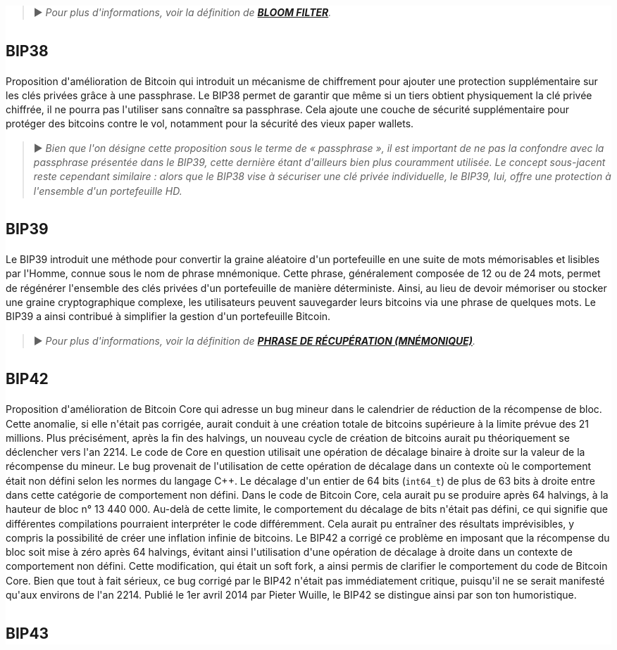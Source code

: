 > ► *Pour plus d'informations, voir la définition de [**BLOOM FILTER**](#bloom-filter).*

## BIP38

Proposition d'amélioration de Bitcoin qui introduit un mécanisme de chiffrement pour ajouter une protection supplémentaire sur les clés privées grâce à une passphrase. Le BIP38 permet de garantir que même si un tiers obtient physiquement la clé privée chiffrée, il ne pourra pas l'utiliser sans connaître sa passphrase. Cela ajoute une couche de sécurité supplémentaire pour protéger des bitcoins contre le vol, notamment pour la sécurité des vieux paper wallets.

> ► *Bien que l'on désigne cette proposition sous le terme de « passphrase », il est important de ne pas la confondre avec la passphrase présentée dans le BIP39, cette dernière étant d'ailleurs bien plus couramment utilisée. Le concept sous-jacent reste cependant similaire : alors que le BIP38 vise à sécuriser une clé privée individuelle, le BIP39, lui, offre une protection à l'ensemble d'un portefeuille HD.*

## BIP39

Le BIP39 introduit une méthode pour convertir la graine aléatoire d'un portefeuille en une suite de mots mémorisables et lisibles par l'Homme, connue sous le nom de phrase mnémonique. Cette phrase, généralement composée de 12 ou de 24 mots, permet de régénérer l'ensemble des clés privées d'un portefeuille de manière déterministe. Ainsi, au lieu de devoir mémoriser ou stocker une graine cryptographique complexe, les utilisateurs peuvent sauvegarder leurs bitcoins via une phrase de quelques mots. Le BIP39 a ainsi contribué à simplifier la gestion d'un portefeuille Bitcoin.

> ► *Pour plus d'informations, voir la définition de [**PHRASE DE RÉCUPÉRATION (MNÉMONIQUE)**](#phrase-de-récupération).*

## BIP42

Proposition d'amélioration de Bitcoin Core qui adresse un bug mineur dans le calendrier de réduction de la récompense de bloc. Cette anomalie, si elle n'était pas corrigée, aurait conduit à une création totale de bitcoins supérieure à la limite prévue des 21 millions. Plus précisément, après la fin des halvings, un nouveau cycle de création de bitcoins aurait pu théoriquement se déclencher vers l'an 2214. Le code de Core en question utilisait une opération de décalage binaire à droite sur la valeur de la récompense du mineur. Le bug provenait de l'utilisation de cette opération de décalage dans un contexte où le comportement était non défini selon les normes du langage C++. Le décalage d'un entier de 64 bits (`int64_t`) de plus de 63 bits à droite entre dans cette catégorie de comportement non défini. Dans le code de Bitcoin Core, cela aurait pu se produire après 64 halvings, à la hauteur de bloc n° 13 440 000. Au-delà de cette limite, le comportement du décalage de bits n'était pas défini, ce qui signifie que différentes compilations pourraient interpréter le code différemment. Cela aurait pu entraîner des résultats imprévisibles, y compris la possibilité de créer une inflation infinie de bitcoins. Le BIP42 a corrigé ce problème en imposant que la récompense du bloc soit mise à zéro après 64 halvings, évitant ainsi l'utilisation d'une opération de décalage à droite dans un contexte de comportement non défini. Cette modification, qui était un soft fork, a ainsi permis de clarifier le comportement du code de Bitcoin Core. Bien que tout à fait sérieux, ce bug corrigé par le BIP42 n'était pas immédiatement critique, puisqu'il ne se serait manifesté qu'aux environs de l'an 2214. Publié le 1er avril 2014 par Pieter Wuille, le BIP42 se distingue ainsi par son ton humoristique.

## BIP43
